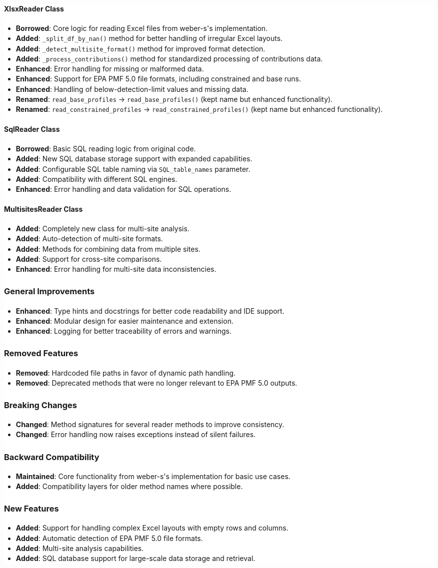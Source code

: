 #### XlsxReader Class
- **Borrowed**: Core logic for reading Excel files from weber-s's implementation.
- **Added**: `_split_df_by_nan()` method for better handling of irregular Excel layouts.
- **Added**: `_detect_multisite_format()` method for improved format detection.
- **Added**: `_process_contributions()` method for standardized processing of contributions data.
- **Enhanced**: Error handling for missing or malformed data.
- **Enhanced**: Support for EPA PMF 5.0 file formats, including constrained and base runs.
- **Enhanced**: Handling of below-detection-limit values and missing data.
- **Renamed**: `read_base_profiles` → `read_base_profiles()` (kept name but enhanced functionality).
- **Renamed**: `read_constrained_profiles` → `read_constrained_profiles()` (kept name but enhanced functionality).

#### SqlReader Class
- **Borrowed**: Basic SQL reading logic from original code.
- **Added**: New SQL database storage support with expanded capabilities.
- **Added**: Configurable SQL table naming via `SQL_table_names` parameter.
- **Added**: Compatibility with different SQL engines.
- **Enhanced**: Error handling and data validation for SQL operations.

#### MultisitesReader Class
- **Added**: Completely new class for multi-site analysis.
- **Added**: Auto-detection of multi-site formats.
- **Added**: Methods for combining data from multiple sites.
- **Added**: Support for cross-site comparisons.
- **Enhanced**: Error handling for multi-site data inconsistencies.

### General Improvements
- **Enhanced**: Type hints and docstrings for better code readability and IDE support.
- **Enhanced**: Modular design for easier maintenance and extension.
- **Enhanced**: Logging for better traceability of errors and warnings.

### Removed Features
- **Removed**: Hardcoded file paths in favor of dynamic path handling.
- **Removed**: Deprecated methods that were no longer relevant to EPA PMF 5.0 outputs.

### Breaking Changes
- **Changed**: Method signatures for several reader methods to improve consistency.
- **Changed**: Error handling now raises exceptions instead of silent failures.

### Backward Compatibility
- **Maintained**: Core functionality from weber-s's implementation for basic use cases.
- **Added**: Compatibility layers for older method names where possible.

### New Features
- **Added**: Support for handling complex Excel layouts with empty rows and columns.
- **Added**: Automatic detection of EPA PMF 5.0 file formats.
- **Added**: Multi-site analysis capabilities.
- **Added**: SQL database support for large-scale data storage and retrieval.

